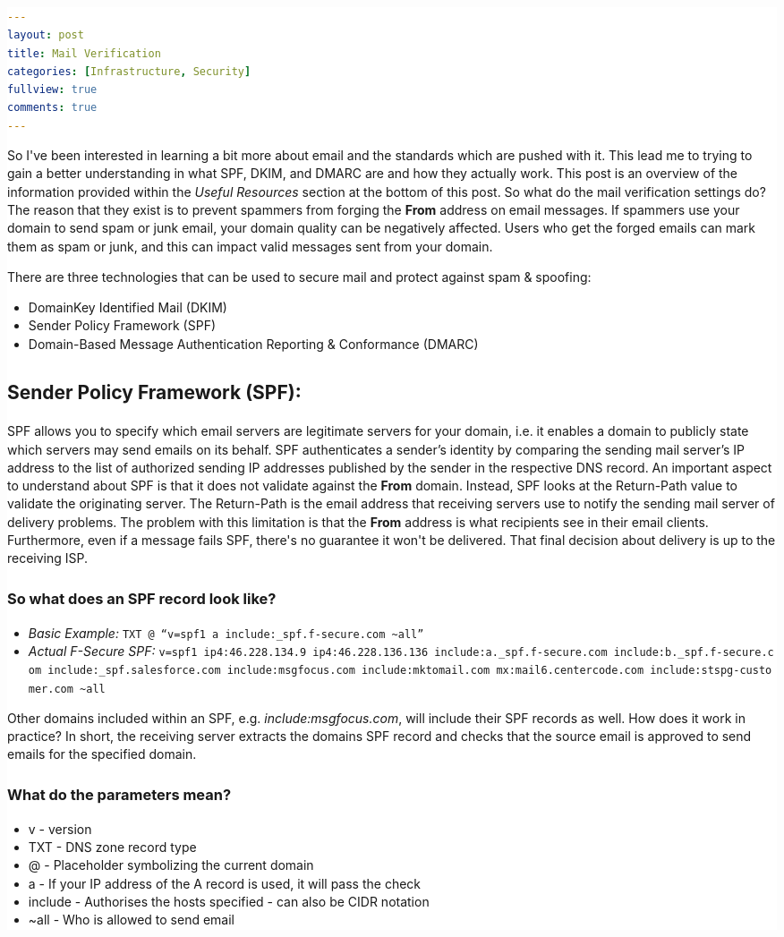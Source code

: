 ```yaml
---
layout: post
title: Mail Verification
categories: [Infrastructure, Security]
fullview: true
comments: true
---
```



So I've been interested in learning a bit more about email and the standards which are pushed with it. This lead me to trying to gain a better understanding in what SPF, DKIM, and DMARC are and how they actually work. This post is an overview of the information provided within the *Useful Resources* section at the bottom of this post. So what do the mail verification settings do? The reason that they exist is to prevent spammers from forging the **From** address on email messages. If spammers use your domain to send spam or junk email, your domain quality can be negatively affected. Users who get the forged emails can mark them as spam or junk, and this can impact valid messages sent from your domain.

There are three technologies that can be used to secure mail and protect against spam & spoofing:
* DomainKey Identified Mail (DKIM)
* Sender Policy Framework (SPF)
* Domain-Based Message Authentication Reporting & Conformance (DMARC)

## Sender Policy Framework (SPF):
SPF allows you to specify which email servers are legitimate servers for your domain, i.e. it enables a domain to publicly state which servers may send emails on its behalf. SPF authenticates a sender’s identity by comparing the sending mail server’s IP address to the list of authorized sending IP addresses published by the sender in the respective DNS record. An important aspect to understand about SPF is that it does not validate against the **From** domain. Instead, SPF looks at the Return-Path value to validate the originating server. The Return-Path is the email address that receiving servers use to notify the sending mail server of delivery problems. The problem with this limitation is that the **From** address is what recipients see in their email clients. Furthermore, even if a message fails SPF, there's no guarantee it won't be delivered. That final decision about delivery is up to the receiving ISP.

### So what does an SPF record look like?
* *Basic Example:* `TXT @ “v=spf1 a include:_spf.f-secure.com ~all”`
* *Actual F-Secure SPF:* `v=spf1 ip4:46.228.134.9 ip4:46.228.136.136 include:a._spf.f-secure.com include:b._spf.f-secure.com include:_spf.salesforce.com include:msgfocus.com include:mktomail.com mx:mail6.centercode.com include:stspg-customer.com ~all`

Other domains included within an SPF, e.g. *include:msgfocus.com*, will include their SPF records as well. How does it work in practice? In short, the receiving server extracts the domains SPF record and checks that the source email is approved to send emails for the specified domain.

### What do the parameters mean?

* v - version
* TXT - DNS zone record type
* @ - Placeholder symbolizing the current domain
* a - If your IP address of the A record is used, it will pass the check
* include - Authorises the hosts specified - can also be CIDR notation
* ~all - Who is allowed to send email
